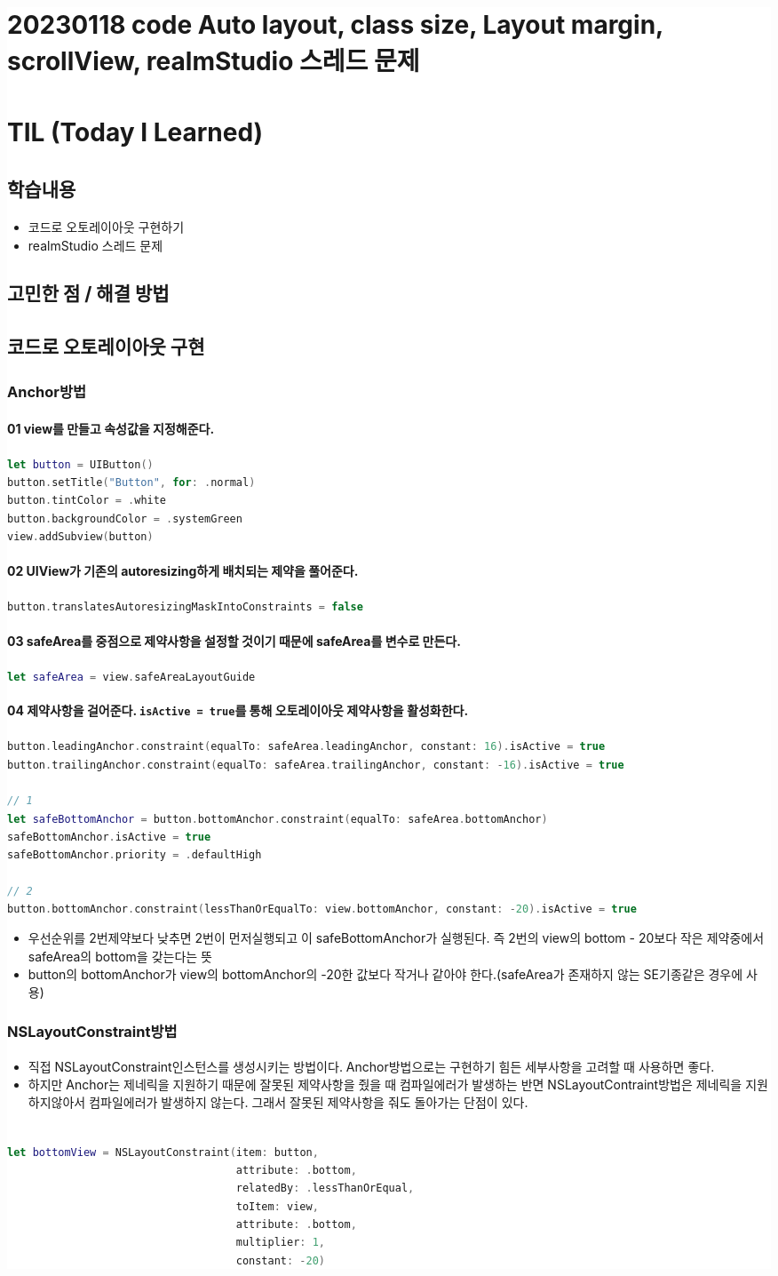 20230118 code Auto layout, class size, Layout margin, scrollView, realmStudio 스레드 문제
===
TIL (Today I Learned)
===
학습내용
---
- 코드로 오토레이아웃 구현하기
- realmStudio 스레드 문제
## 고민한 점 / 해결 방법

## 코드로 오토레이아웃 구현
### Anchor방법
#### 01 view를 만들고 속성값을 지정해준다.
```swift
let button = UIButton()
button.setTitle("Button", for: .normal)
button.tintColor = .white
button.backgroundColor = .systemGreen
view.addSubview(button)
```
#### 02 UIView가 기존의 autoresizing하게 배치되는 제약을 풀어준다.
```swift
button.translatesAutoresizingMaskIntoConstraints = false
```
#### 03 safeArea를 중점으로 제약사항을 설정할 것이기 때문에 safeArea를 변수로 만든다.
```swift
let safeArea = view.safeAreaLayoutGuide
```
#### 04 제약사항을 걸어준다. `isActive = true`를 통해 오토레이아웃 제약사항을 활성화한다. 
```swift
button.leadingAnchor.constraint(equalTo: safeArea.leadingAnchor, constant: 16).isActive = true
button.trailingAnchor.constraint(equalTo: safeArea.trailingAnchor, constant: -16).isActive = true

// 1
let safeBottomAnchor = button.bottomAnchor.constraint(equalTo: safeArea.bottomAnchor)
safeBottomAnchor.isActive = true
safeBottomAnchor.priority = .defaultHigh

// 2
button.bottomAnchor.constraint(lessThanOrEqualTo: view.bottomAnchor, constant: -20).isActive = true
```
- 우선순위를 2번제약보다 낮추면 2번이 먼저실행되고 이 safeBottomAnchor가 실행된다. 즉 2번의 view의 bottom - 20보다 작은 제약중에서 safeArea의 bottom을 갖는다는 뜻
- button의 bottomAnchor가 view의 bottomAnchor의 -20한 값보다 작거나 같아야 한다.(safeArea가 존재하지 않는 SE기종같은 경우에 사용)

### NSLayoutConstraint방법
- 직접 NSLayoutConstraint인스턴스를 생성시키는 방법이다. Anchor방법으로는 구현하기 힘든 세부사항을 고려할 때 사용하면 좋다.
- 하지만 Anchor는 제네릭을 지원하기 때문에 잘못된 제약사항을 줬을 때 컴파일에러가 발생하는 반면 NSLayoutContraint방법은 제네릭을 지원하지않아서 컴파일에러가 발생하지 않는다. 그래서 잘못된 제약사항을 줘도 돌아가는 단점이 있다.
```swift

let bottomView = NSLayoutConstraint(item: button,
                                    attribute: .bottom,
                                    relatedBy: .lessThanOrEqual,
                                    toItem: view,
                                    attribute: .bottom,
                                    multiplier: 1,
                                    constant: -20)
```
